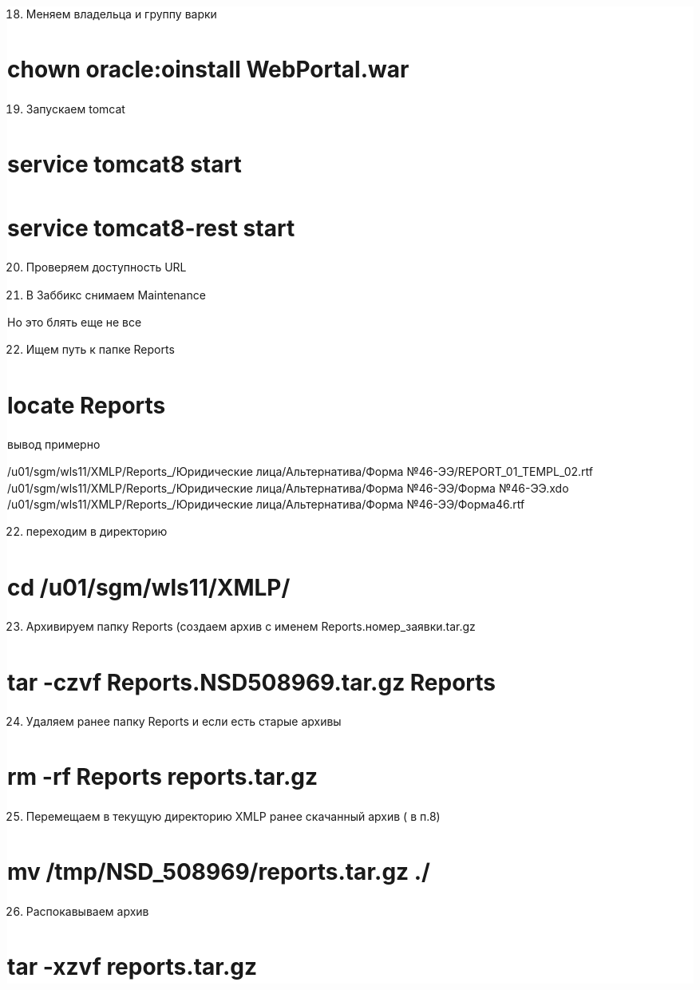 18. Меняем владельца и группу варки

# chown oracle:oinstall WebPortal.war

19. Запускаем tomcat

# service tomcat8 start

# service tomcat8-rest start

20. Проверяем доступность URL

21. В Заббикс снимаем Maintenance

Но это блять еще не все

22. Ищем путь к папке Reports

# locate Reports


вывод примерно

/u01/sgm/wls11/XMLP/Reports_/Юридические лица/Альтернатива/Форма №46-ЭЭ/REPORT_01_TEMPL_02.rtf
/u01/sgm/wls11/XMLP/Reports_/Юридические лица/Альтернатива/Форма №46-ЭЭ/Форма №46-ЭЭ.xdo
/u01/sgm/wls11/XMLP/Reports_/Юридические лица/Альтернатива/Форма №46-ЭЭ/Форма46.rtf


22. переходим в директорию

# cd /u01/sgm/wls11/XMLP/

23. Архивируем папку Reports (создаем архив с именем Reports.номер_заявки.tar.gz

# tar -czvf Reports.NSD508969.tar.gz Reports

24. Удаляем ранее папку  Reports и если есть старые архивы

# rm -rf Reports reports.tar.gz

25. Перемещаем в текущую директорию XMLP ранее скачанный архив ( в п.8)

# mv /tmp/NSD_508969/reports.tar.gz ./


26. Распокавываем архив

# tar -xzvf reports.tar.gz
